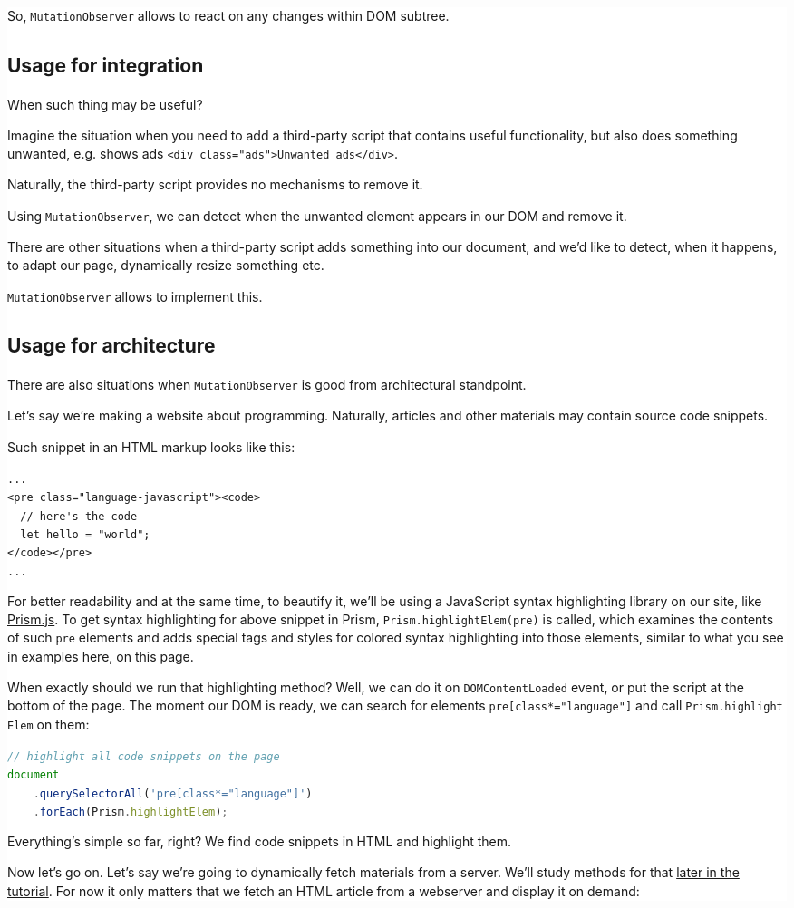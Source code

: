 So, `MutationObserver` allows to react on any changes within DOM subtree.

## Usage for integration

When such thing may be useful?

Imagine the situation when you need to add a third-party script that contains useful functionality, but also does something unwanted, e.g. shows ads `<div class="ads">Unwanted ads</div>`.

Naturally, the third-party script provides no mechanisms to remove it.

Using `MutationObserver`, we can detect when the unwanted element appears in our DOM and remove it.

There are other situations when a third-party script adds something into our document, and we’d like to detect, when it happens, to adapt our page, dynamically resize something etc.

`MutationObserver` allows to implement this.

## Usage for architecture

There are also situations when `MutationObserver` is good from architectural standpoint.

Let’s say we’re making a website about programming. Naturally, articles and other materials may contain source code snippets.

Such snippet in an HTML markup looks like this:

```markup
...
<pre class="language-javascript"><code>
  // here's the code
  let hello = "world";
</code></pre>
...
```

For better readability and at the same time, to beautify it, we’ll be using a JavaScript syntax highlighting library on our site, like [Prism.js](https://prismjs.com/). To get syntax highlighting for above snippet in Prism, `Prism.highlightElem(pre)` is called, which examines the contents of such `pre` elements and adds special tags and styles for colored syntax highlighting into those elements, similar to what you see in examples here, on this page.

When exactly should we run that highlighting method? Well, we can do it on `DOMContentLoaded` event, or put the script at the bottom of the page. The moment our DOM is ready, we can search for elements `pre[class*="language"]` and call `Prism.highlightElem` on them:

```javascript
// highlight all code snippets on the page
document
    .querySelectorAll('pre[class*="language"]')
    .forEach(Prism.highlightElem);
```

Everything’s simple so far, right? We find code snippets in HTML and highlight them.

Now let’s go on. Let’s say we’re going to dynamically fetch materials from a server. We’ll study methods for that [later in the tutorial](https://javascript.info/fetch). For now it only matters that we fetch an HTML article from a webserver and display it on demand:
